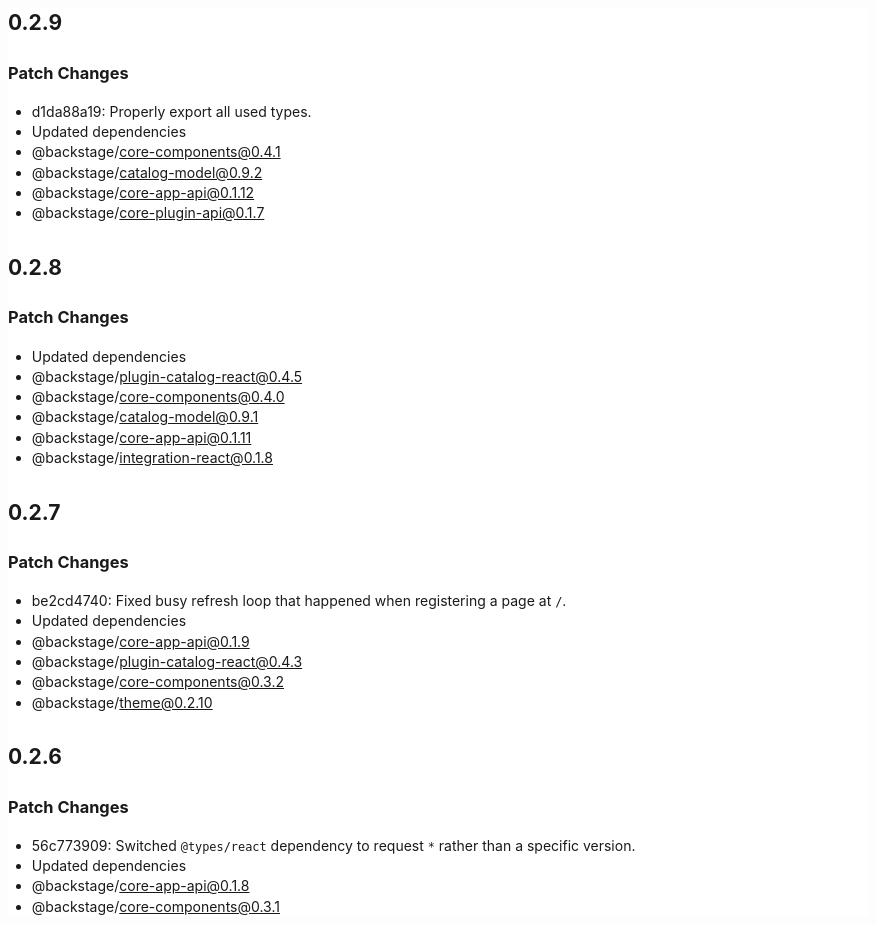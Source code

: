 ## 0.2.9

### Patch Changes

- d1da88a19: Properly export all used types.
- Updated dependencies
 - @backstage/core-components@0.4.1
 - @backstage/catalog-model@0.9.2
 - @backstage/core-app-api@0.1.12
 - @backstage/core-plugin-api@0.1.7

## 0.2.8

### Patch Changes

- Updated dependencies
 - @backstage/plugin-catalog-react@0.4.5
 - @backstage/core-components@0.4.0
 - @backstage/catalog-model@0.9.1
 - @backstage/core-app-api@0.1.11
 - @backstage/integration-react@0.1.8

## 0.2.7

### Patch Changes

- be2cd4740: Fixed busy refresh loop that happened when registering a page at `/`.
- Updated dependencies
 - @backstage/core-app-api@0.1.9
 - @backstage/plugin-catalog-react@0.4.3
 - @backstage/core-components@0.3.2
 - @backstage/theme@0.2.10

## 0.2.6

### Patch Changes

- 56c773909: Switched `@types/react` dependency to request `*` rather than a specific version.
- Updated dependencies
 - @backstage/core-app-api@0.1.8
 - @backstage/core-components@0.3.1
